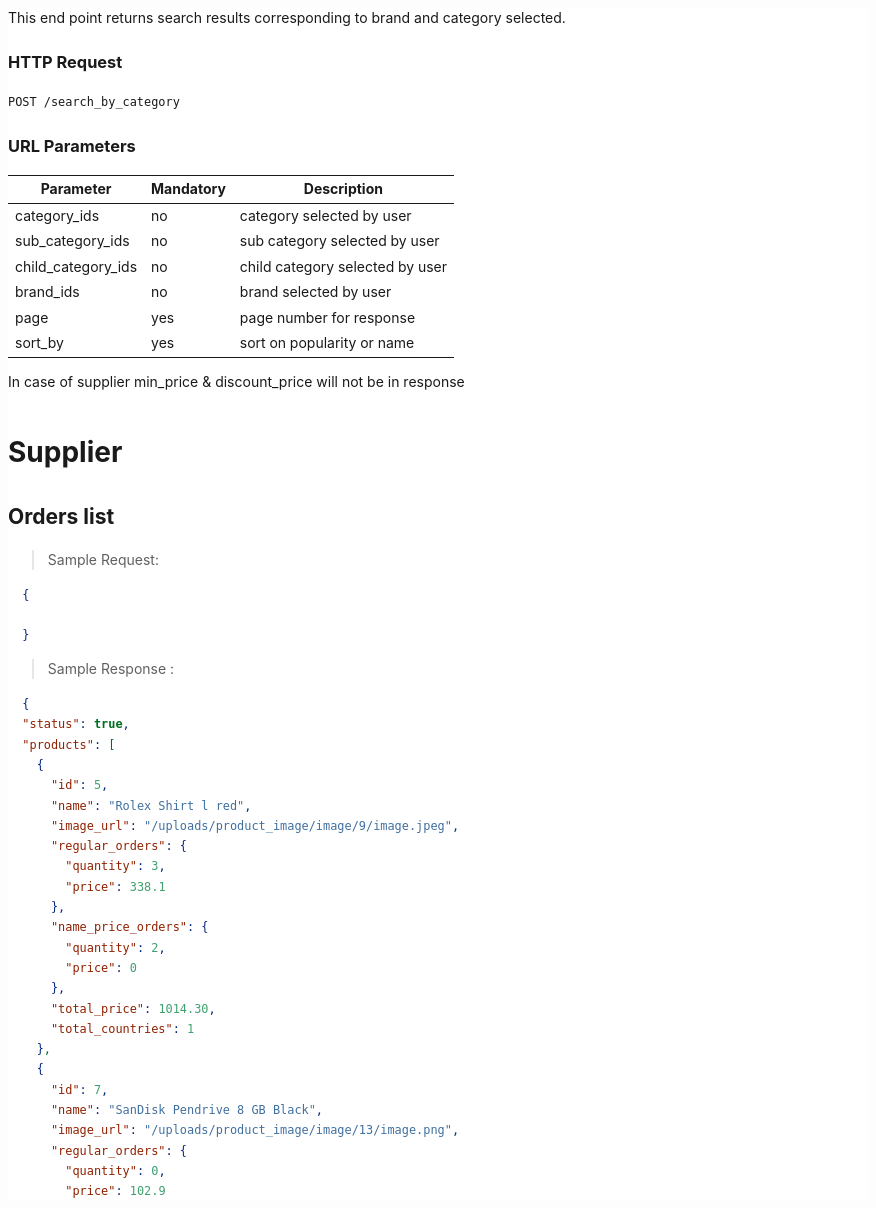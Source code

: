 

This end point returns search results corresponding to brand and category selected.


### HTTP Request

`POST /search_by_category`


### URL Parameters

Parameter| Mandatory | Description
--------- |--------- |-----------
category_ids | no | category selected by user
sub_category_ids | no | sub category selected by user
child_category_ids | no | child category selected by user
brand_ids | no |brand selected by user
page | yes | page number for response
sort_by | yes | sort on popularity or name

<aside class="notice">
In case of supplier min_price & discount_price will not be in response
</aside>



# Supplier

## Orders list

> Sample Request:

```json
  {

  }

```

> Sample Response :

```json
  {
  "status": true,
  "products": [
    {
      "id": 5,
      "name": "Rolex Shirt l red",
      "image_url": "/uploads/product_image/image/9/image.jpeg",
      "regular_orders": {
        "quantity": 3,
        "price": 338.1
      },
      "name_price_orders": {
        "quantity": 2,
        "price": 0
      },
      "total_price": 1014.30,
      "total_countries": 1
    },
    {
      "id": 7,
      "name": "SanDisk Pendrive 8 GB Black",
      "image_url": "/uploads/product_image/image/13/image.png",
      "regular_orders": {
        "quantity": 0,
        "price": 102.9
```